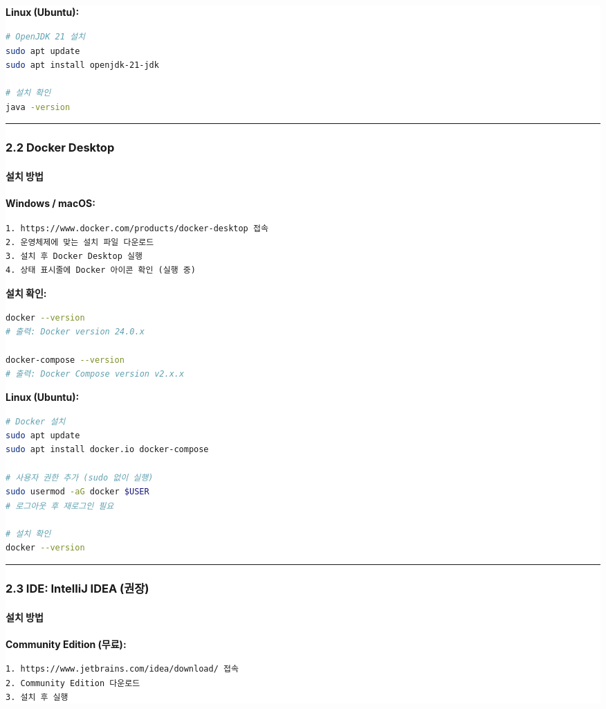 **Linux (Ubuntu):**
```bash
# OpenJDK 21 설치
sudo apt update
sudo apt install openjdk-21-jdk

# 설치 확인
java -version
```

---

### 2.2 Docker Desktop

#### 설치 방법

**Windows / macOS:**
```
1. https://www.docker.com/products/docker-desktop 접속
2. 운영체제에 맞는 설치 파일 다운로드
3. 설치 후 Docker Desktop 실행
4. 상태 표시줄에 Docker 아이콘 확인 (실행 중)
```

**설치 확인:**
```bash
docker --version
# 출력: Docker version 24.0.x

docker-compose --version
# 출력: Docker Compose version v2.x.x
```

**Linux (Ubuntu):**
```bash
# Docker 설치
sudo apt update
sudo apt install docker.io docker-compose

# 사용자 권한 추가 (sudo 없이 실행)
sudo usermod -aG docker $USER
# 로그아웃 후 재로그인 필요

# 설치 확인
docker --version
```

---

### 2.3 IDE: IntelliJ IDEA (권장)

#### 설치 방법

**Community Edition (무료):**
```
1. https://www.jetbrains.com/idea/download/ 접속
2. Community Edition 다운로드
3. 설치 후 실행
```
